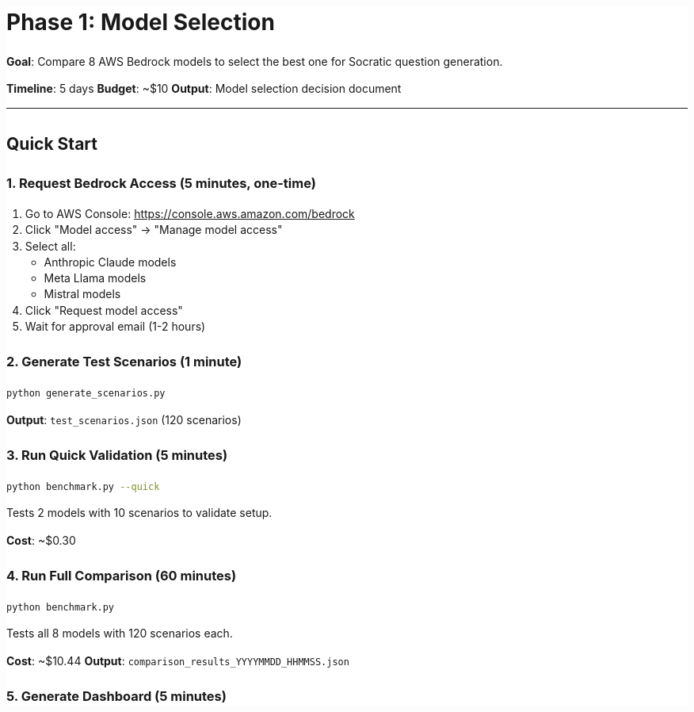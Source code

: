 # Phase 1: Model Selection

**Goal**: Compare 8 AWS Bedrock models to select the best one for Socratic question generation.

**Timeline**: 5 days
**Budget**: ~$10
**Output**: Model selection decision document

---

## Quick Start

### 1. Request Bedrock Access (5 minutes, one-time)

1. Go to AWS Console: https://console.aws.amazon.com/bedrock
2. Click "Model access" → "Manage model access"
3. Select all:
   - Anthropic Claude models
   - Meta Llama models
   - Mistral models
4. Click "Request model access"
5. Wait for approval email (1-2 hours)

### 2. Generate Test Scenarios (1 minute)

```bash
python generate_scenarios.py
```

**Output**: `test_scenarios.json` (120 scenarios)

### 3. Run Quick Validation (5 minutes)

```bash
python benchmark.py --quick
```

Tests 2 models with 10 scenarios to validate setup.

**Cost**: ~$0.30

### 4. Run Full Comparison (60 minutes)

```bash
python benchmark.py
```

Tests all 8 models with 120 scenarios each.

**Cost**: ~$10.44
**Output**: `comparison_results_YYYYMMDD_HHMMSS.json`

### 5. Generate Dashboard (5 minutes)
